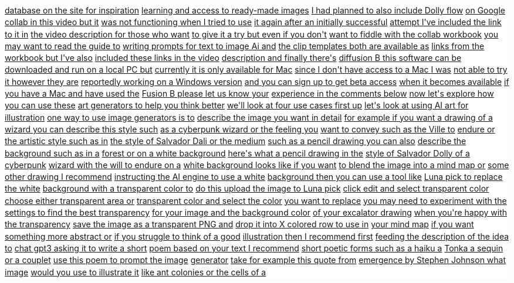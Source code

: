 [database on the site for inspiration](https://youtu.be/4pxDotgnyls?t=245) [learning and access to ready-made images](https://youtu.be/4pxDotgnyls?t=248) [I had planned to also include Dolly flow](https://youtu.be/4pxDotgnyls?t=253) [on Google collab in this video but it](https://youtu.be/4pxDotgnyls?t=257) [was not functioning when I tried to use](https://youtu.be/4pxDotgnyls?t=260) [it again after an initially successful](https://youtu.be/4pxDotgnyls?t=262) [attempt I've included the link to it in](https://youtu.be/4pxDotgnyls?t=265) [the video description for those who want](https://youtu.be/4pxDotgnyls?t=268) [to give it a try but even if you don't](https://youtu.be/4pxDotgnyls?t=270) [want to fiddle with the collab workbook](https://youtu.be/4pxDotgnyls?t=273) [you may want to read the guide to](https://youtu.be/4pxDotgnyls?t=276) [writing prompts for text to image Ai and](https://youtu.be/4pxDotgnyls?t=278) [the clip templates both are available as](https://youtu.be/4pxDotgnyls?t=282) [links from the workbook but I've also](https://youtu.be/4pxDotgnyls?t=285) [included these links in the video](https://youtu.be/4pxDotgnyls?t=288) [description and finally there's](https://youtu.be/4pxDotgnyls?t=290) [diffusion B this software can be](https://youtu.be/4pxDotgnyls?t=292) [downloaded and run on a local PC but](https://youtu.be/4pxDotgnyls?t=295) [currently it is only available for Mac](https://youtu.be/4pxDotgnyls?t=298) [since I don't have access to a Mac I was](https://youtu.be/4pxDotgnyls?t=301) [not able to try it however they are](https://youtu.be/4pxDotgnyls?t=305) [reportedly working on a Windows version](https://youtu.be/4pxDotgnyls?t=307) [and you can sign up to get beta access](https://youtu.be/4pxDotgnyls?t=310) [when it becomes available](https://youtu.be/4pxDotgnyls?t=312) [if you have a Mac and have used the](https://youtu.be/4pxDotgnyls?t=315) [Fusion B please let us know your](https://youtu.be/4pxDotgnyls?t=318) [experience in the comments below](https://youtu.be/4pxDotgnyls?t=321) [now let's explore how you can use these](https://youtu.be/4pxDotgnyls?t=330) [art generators to help you think better](https://youtu.be/4pxDotgnyls?t=333) [we'll look at four use cases first up](https://youtu.be/4pxDotgnyls?t=337) [let's look at using AI art for](https://youtu.be/4pxDotgnyls?t=341) [illustration](https://youtu.be/4pxDotgnyls?t=344) [one way to use image generators is to](https://youtu.be/4pxDotgnyls?t=346) [describe the image you want in detail](https://youtu.be/4pxDotgnyls?t=349) [for example if you want a drawing of a](https://youtu.be/4pxDotgnyls?t=352) [wizard you can describe this style such](https://youtu.be/4pxDotgnyls?t=355) [as a cyberpunk wizard or the feeling you](https://youtu.be/4pxDotgnyls?t=358) [want to convey such as the Ville to](https://youtu.be/4pxDotgnyls?t=362) [endure or the artistic style such as in](https://youtu.be/4pxDotgnyls?t=365) [the style of Salvador Dali or the medium](https://youtu.be/4pxDotgnyls?t=369) [such as a pencil drawing you can also](https://youtu.be/4pxDotgnyls?t=373) [describe the background such as in a](https://youtu.be/4pxDotgnyls?t=377) [forest or on a white background](https://youtu.be/4pxDotgnyls?t=380) [here's what a pencil drawing in the](https://youtu.be/4pxDotgnyls?t=383) [style of Salvador Dolly of a cyberpunk](https://youtu.be/4pxDotgnyls?t=386) [wizard with the will to endure on a](https://youtu.be/4pxDotgnyls?t=389) [white background looks like if you want](https://youtu.be/4pxDotgnyls?t=393) [to blend the image into a mind map or](https://youtu.be/4pxDotgnyls?t=396) [some other drawing I recommend](https://youtu.be/4pxDotgnyls?t=399) [instructing the AI engine to use a white](https://youtu.be/4pxDotgnyls?t=401) [background then you can use a tool like](https://youtu.be/4pxDotgnyls?t=404) [Luna pick to replace the white](https://youtu.be/4pxDotgnyls?t=407) [background with a transparent color to](https://youtu.be/4pxDotgnyls?t=409) [do this upload the image to Luna pick](https://youtu.be/4pxDotgnyls?t=412) [click edit and select transparent color](https://youtu.be/4pxDotgnyls?t=415) [choose either transparent area or](https://youtu.be/4pxDotgnyls?t=419) [transparent color and select the color](https://youtu.be/4pxDotgnyls?t=422) [you want to replace](https://youtu.be/4pxDotgnyls?t=425) [you may need to experiment with the](https://youtu.be/4pxDotgnyls?t=427) [settings to find the best transparency](https://youtu.be/4pxDotgnyls?t=429) [for your image and the background color](https://youtu.be/4pxDotgnyls?t=432) [of your excalator drawing](https://youtu.be/4pxDotgnyls?t=435) [when you're happy with the transparency](https://youtu.be/4pxDotgnyls?t=438) [save the image as a transparent PNG and](https://youtu.be/4pxDotgnyls?t=440) [drop it into X colored row to use in](https://youtu.be/4pxDotgnyls?t=445) [your mind map](https://youtu.be/4pxDotgnyls?t=448) [if you want something more abstract or](https://youtu.be/4pxDotgnyls?t=450) [if you struggle to think of a good](https://youtu.be/4pxDotgnyls?t=453) [illustration then I recommend first](https://youtu.be/4pxDotgnyls?t=455) [feeding the description of the idea to](https://youtu.be/4pxDotgnyls?t=457) [chat gpt3 asking it to write a short](https://youtu.be/4pxDotgnyls?t=460) [poem based on your text I recommend](https://youtu.be/4pxDotgnyls?t=464) [short poetic forms such as a haiku a](https://youtu.be/4pxDotgnyls?t=467) [Tonka a sequin or a couplet](https://youtu.be/4pxDotgnyls?t=471) [use this poem to prompt the image](https://youtu.be/4pxDotgnyls?t=474) [generator](https://youtu.be/4pxDotgnyls?t=478) [take for example this quote from](https://youtu.be/4pxDotgnyls?t=479) [emergence by Stephen Johnson what image](https://youtu.be/4pxDotgnyls?t=482) [would you use to illustrate it](https://youtu.be/4pxDotgnyls?t=486) [like ant colonies or the cells of a](https://youtu.be/4pxDotgnyls?t=489)